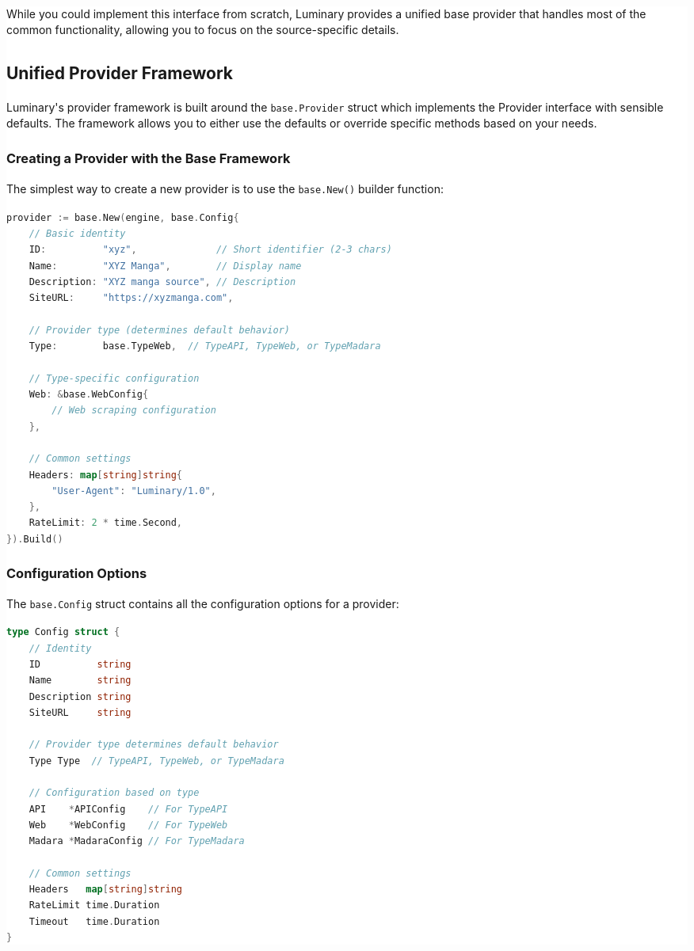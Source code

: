 While you could implement this interface from scratch, Luminary provides a unified base provider that handles most of the common functionality, allowing you to focus on the source-specific details.

## Unified Provider Framework

Luminary's provider framework is built around the `base.Provider` struct which implements the Provider interface with sensible defaults. The framework allows you to either use the defaults or override specific methods based on your needs.

### Creating a Provider with the Base Framework

The simplest way to create a new provider is to use the `base.New()` builder function:

```go
provider := base.New(engine, base.Config{
    // Basic identity
    ID:          "xyz",              // Short identifier (2-3 chars)
    Name:        "XYZ Manga",        // Display name
    Description: "XYZ manga source", // Description
    SiteURL:     "https://xyzmanga.com",
    
    // Provider type (determines default behavior)
    Type:        base.TypeWeb,  // TypeAPI, TypeWeb, or TypeMadara
    
    // Type-specific configuration
    Web: &base.WebConfig{
        // Web scraping configuration
    },
    
    // Common settings
    Headers: map[string]string{
        "User-Agent": "Luminary/1.0",
    },
    RateLimit: 2 * time.Second,
}).Build()
```

### Configuration Options

The `base.Config` struct contains all the configuration options for a provider:

```go
type Config struct {
    // Identity
    ID          string
    Name        string
    Description string
    SiteURL     string

    // Provider type determines default behavior
    Type Type  // TypeAPI, TypeWeb, or TypeMadara

    // Configuration based on type
    API    *APIConfig    // For TypeAPI
    Web    *WebConfig    // For TypeWeb
    Madara *MadaraConfig // For TypeMadara

    // Common settings
    Headers   map[string]string
    RateLimit time.Duration
    Timeout   time.Duration
}
```
